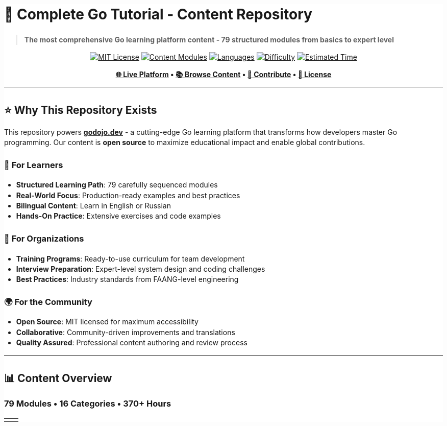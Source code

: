 # 🚀 Complete Go Tutorial - Content Repository

> **The most comprehensive Go learning platform content - 79 structured modules from basics to expert level**

<div align="center">

[![MIT License](https://img.shields.io/badge/License-MIT-blue.svg)](LICENSE)
[![Content Modules](https://img.shields.io/badge/Modules-79-green.svg)](content)
[![Languages](https://img.shields.io/badge/Languages-EN%20%7C%20RU-orange.svg)](content)
[![Difficulty](https://img.shields.io/badge/Difficulty-Beginner%20to%20Expert-red.svg)](content)
[![Estimated Time](https://img.shields.io/badge/Total%20Hours-370%2B-purple.svg)](content)

**[🌐 Live Platform](https://godojo.dev) • [📚 Browse Content](content) • [🤝 Contribute](CONTRIBUTING.md) • [📄 License](LICENSE)**

</div>

---

## ⭐ Why This Repository Exists

This repository powers **[godojo.dev](https://godojo.dev)** - a cutting-edge Go learning platform that transforms how developers master Go programming. Our content is **open source** to maximize educational impact and enable global contributions.

### 🎯 **For Learners**
- **Structured Learning Path**: 79 carefully sequenced modules
- **Real-World Focus**: Production-ready examples and best practices
- **Bilingual Content**: Learn in English or Russian
- **Hands-On Practice**: Extensive exercises and code examples

### 🏢 **For Organizations**
- **Training Programs**: Ready-to-use curriculum for team development
- **Interview Preparation**: Expert-level system design and coding challenges
- **Best Practices**: Industry standards from FAANG-level engineering

### 🌍 **For the Community**
- **Open Source**: MIT licensed for maximum accessibility
- **Collaborative**: Community-driven improvements and translations
- **Quality Assured**: Professional content authoring and review process

---

## 📊 Content Overview

### **79 Modules • 16 Categories • 370+ Hours**

<table>
<tr>
<td width="50%">
